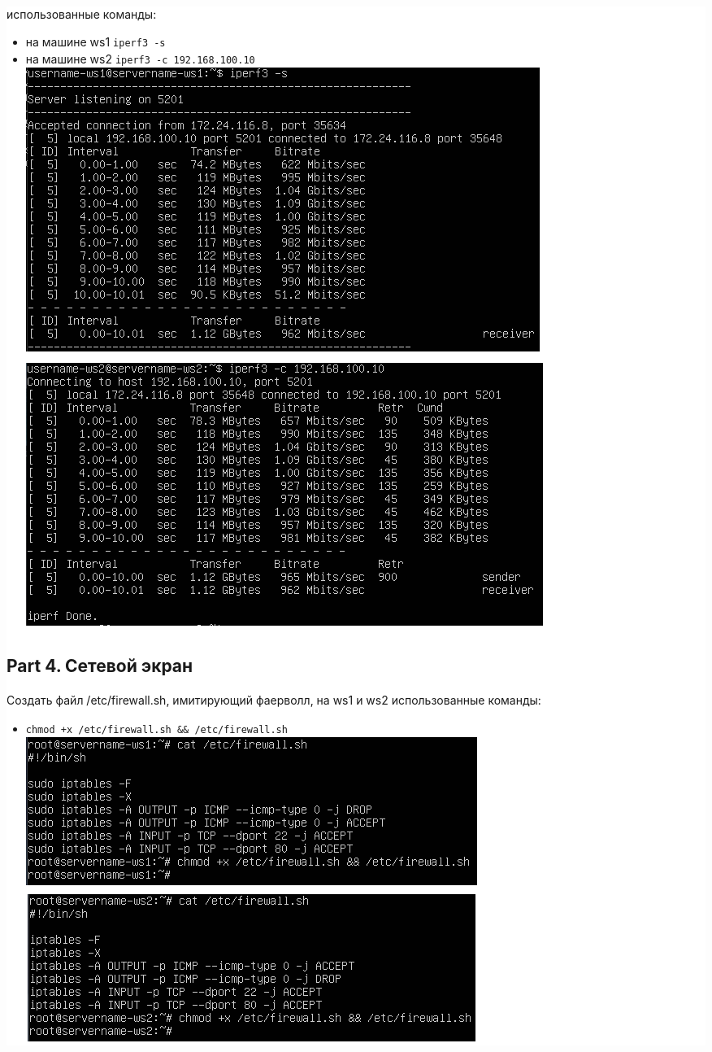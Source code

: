 использованные команды:
* на машине ws1 `iperf3 -s`
* на машине ws2 `iperf3 -c 192.168.100.10`
![iperf3](./images/10_img.png)
## Part 4. Сетевой экран
Создать файл /etc/firewall.sh, имитирующий фаерволл, на ws1 и ws2
использованные команды:
* `chmod +x /etc/firewall.sh && /etc/firewall.sh` <br>
![firewall.sh](./images/11_img.png)